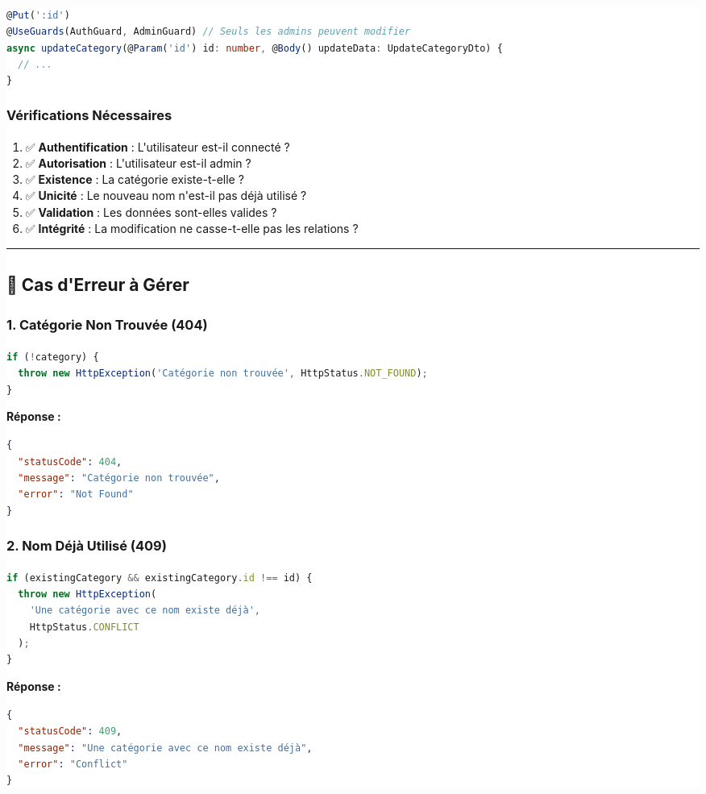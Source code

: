 ```typescript
@Put(':id')
@UseGuards(AuthGuard, AdminGuard) // Seuls les admins peuvent modifier
async updateCategory(@Param('id') id: number, @Body() updateData: UpdateCategoryDto) {
  // ...
}
```

### Vérifications Nécessaires

1. ✅ **Authentification** : L'utilisateur est-il connecté ?
2. ✅ **Autorisation** : L'utilisateur est-il admin ?
3. ✅ **Existence** : La catégorie existe-t-elle ?
4. ✅ **Unicité** : Le nouveau nom n'est-il pas déjà utilisé ?
5. ✅ **Validation** : Les données sont-elles valides ?
6. ✅ **Intégrité** : La modification ne casse-t-elle pas les relations ?

---

## 🚨 Cas d'Erreur à Gérer

### 1. Catégorie Non Trouvée (404)

```typescript
if (!category) {
  throw new HttpException('Catégorie non trouvée', HttpStatus.NOT_FOUND);
}
```

**Réponse :**
```json
{
  "statusCode": 404,
  "message": "Catégorie non trouvée",
  "error": "Not Found"
}
```

### 2. Nom Déjà Utilisé (409)

```typescript
if (existingCategory && existingCategory.id !== id) {
  throw new HttpException(
    'Une catégorie avec ce nom existe déjà',
    HttpStatus.CONFLICT
  );
}
```

**Réponse :**
```json
{
  "statusCode": 409,
  "message": "Une catégorie avec ce nom existe déjà",
  "error": "Conflict"
}
```
